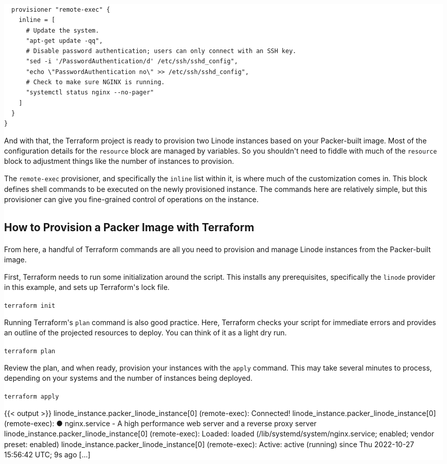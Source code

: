 ```file {title="packer-linode.tf" linenostart="14"}
  provisioner "remote-exec" {
    inline = [
      # Update the system.
      "apt-get update -qq",
      # Disable password authentication; users can only connect with an SSH key.
      "sed -i '/PasswordAuthentication/d' /etc/ssh/sshd_config",
      "echo \"PasswordAuthentication no\" >> /etc/ssh/sshd_config",
      # Check to make sure NGINX is running.
      "systemctl status nginx --no-pager"
    ]
  }
}
```

And with that, the Terraform project is ready to provision two Linode instances based on your Packer-built image. Most of the configuration details for the `resource` block are managed by variables. So you shouldn't need to fiddle with much of the `resource` block to adjustment things like the number of instances to provision.

The `remote-exec` provisioner, and specifically the `inline` list within it, is where much of the customization comes in. This block defines shell commands to be executed on the newly provisioned instance. The commands here are relatively simple, but this provisioner can give you fine-grained control of operations on the instance.

## How to Provision a Packer Image with Terraform

From here, a handful of Terraform commands are all you need to provision and manage Linode instances from the Packer-built image.

First, Terraform needs to run some initialization around the script. This installs any prerequisites, specifically the `linode` provider in this example, and sets up Terraform's lock file.

```command
terraform init
```

Running Terraform's `plan` command is also good practice. Here, Terraform checks your script for immediate errors and provides an outline of the projected resources to deploy. You can think of it as a light dry run.

```command
terraform plan
```

Review the plan, and when ready, provision your instances with the `apply` command. This may take several minutes to process, depending on your systems and the number of instances being deployed.

```command
terraform apply
```

{{< output >}}
linode_instance.packer_linode_instance[0] (remote-exec): Connected!
linode_instance.packer_linode_instance[0] (remote-exec): ● nginx.service - A high performance web server and a reverse proxy server
linode_instance.packer_linode_instance[0] (remote-exec):      Loaded: loaded (/lib/systemd/system/nginx.service; enabled; vendor preset: enabled)
linode_instance.packer_linode_instance[0] (remote-exec):      Active: active (running) since Thu 2022-10-27 15:56:42 UTC; 9s ago
[...]
